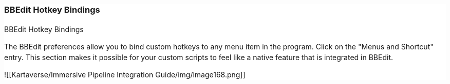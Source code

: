 ### BBEdit Hotkey Bindings

BBEdit Hotkey Bindings

The BBEdit preferences allow you to bind custom hotkeys to any menu item in the program. Click on the "Menus and Shortcut" entry. This section makes it possible for your custom scripts to feel like a native feature that is integrated in BBEdit.

![[Kartaverse/Immersive Pipeline Integration Guide/img/image168.png]]
